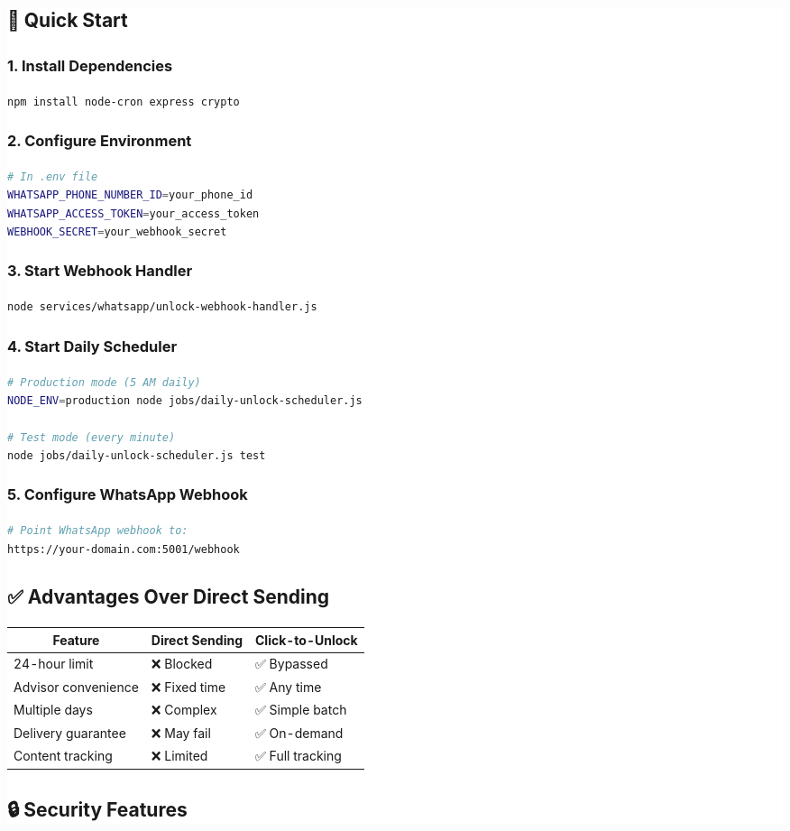 ## 🚀 Quick Start

### 1. Install Dependencies
```bash
npm install node-cron express crypto
```

### 2. Configure Environment
```bash
# In .env file
WHATSAPP_PHONE_NUMBER_ID=your_phone_id
WHATSAPP_ACCESS_TOKEN=your_access_token
WEBHOOK_SECRET=your_webhook_secret
```

### 3. Start Webhook Handler
```bash
node services/whatsapp/unlock-webhook-handler.js
```

### 4. Start Daily Scheduler
```bash
# Production mode (5 AM daily)
NODE_ENV=production node jobs/daily-unlock-scheduler.js

# Test mode (every minute)
node jobs/daily-unlock-scheduler.js test
```

### 5. Configure WhatsApp Webhook
```bash
# Point WhatsApp webhook to:
https://your-domain.com:5001/webhook
```

## ✅ Advantages Over Direct Sending

| Feature | Direct Sending | Click-to-Unlock |
|---------|---------------|-----------------|
| 24-hour limit | ❌ Blocked | ✅ Bypassed |
| Advisor convenience | ❌ Fixed time | ✅ Any time |
| Multiple days | ❌ Complex | ✅ Simple batch |
| Delivery guarantee | ❌ May fail | ✅ On-demand |
| Content tracking | ❌ Limited | ✅ Full tracking |

## 🔒 Security Features
